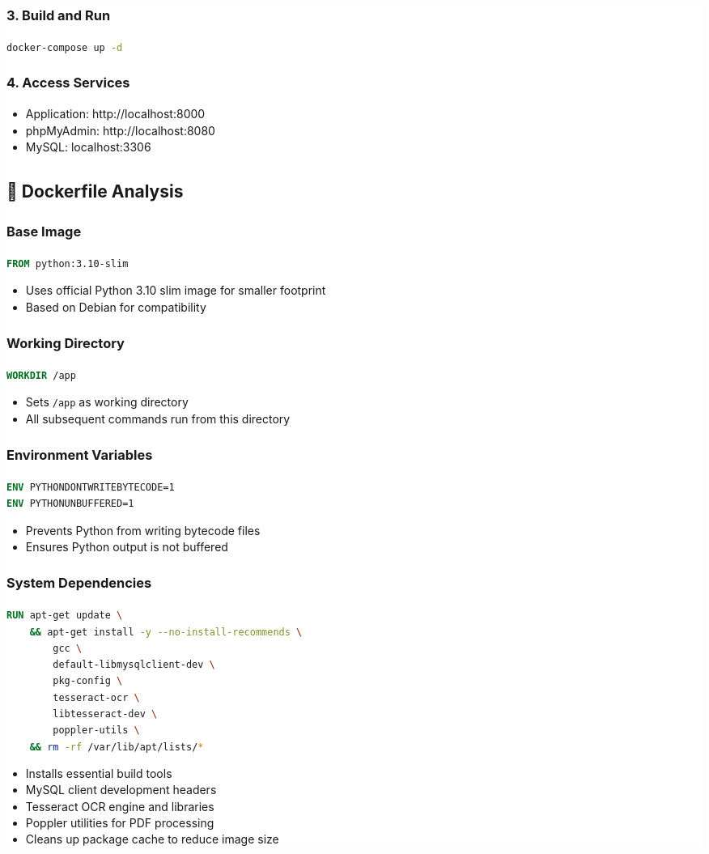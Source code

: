 ### 3. Build and Run
```bash
docker-compose up -d
```

### 4. Access Services
- Application: http://localhost:8000
- phpMyAdmin: http://localhost:8080
- MySQL: localhost:3306

## 📁 Dockerfile Analysis

### Base Image
```dockerfile
FROM python:3.10-slim
```
- Uses official Python 3.10 slim image for smaller footprint
- Based on Debian for compatibility

### Working Directory
```dockerfile
WORKDIR /app
```
- Sets `/app` as working directory
- All subsequent commands run from this directory

### Environment Variables
```dockerfile
ENV PYTHONDONTWRITEBYTECODE=1
ENV PYTHONUNBUFFERED=1
```
- Prevents Python from writing bytecode files
- Ensures Python output is not buffered

### System Dependencies
```dockerfile
RUN apt-get update \
    && apt-get install -y --no-install-recommends \
        gcc \
        default-libmysqlclient-dev \
        pkg-config \
        tesseract-ocr \
        libtesseract-dev \
        poppler-utils \
    && rm -rf /var/lib/apt/lists/*
```
- Installs essential build tools
- MySQL client development headers
- Tesseract OCR engine and libraries
- Poppler utilities for PDF processing
- Cleans up package cache to reduce image size

